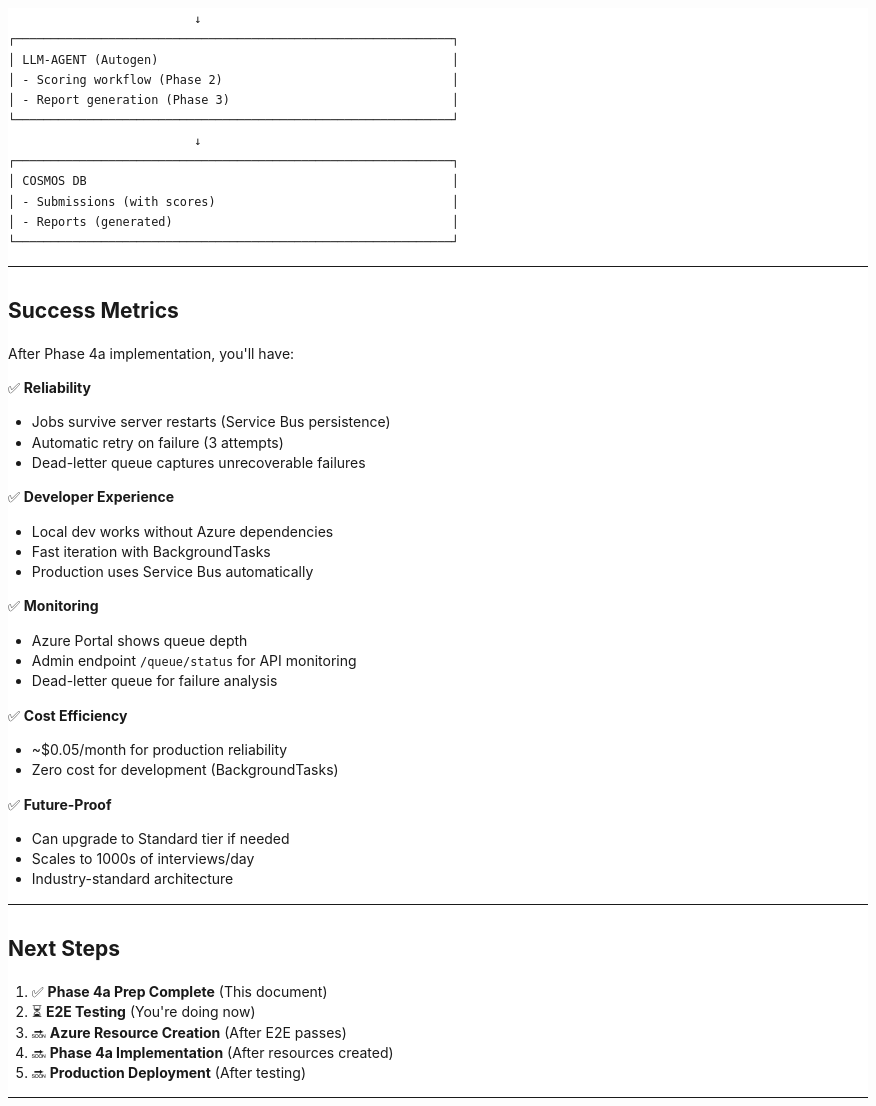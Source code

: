 ```
                          ↓
┌─────────────────────────────────────────────────────────────┐
│ LLM-AGENT (Autogen)                                         │
│ - Scoring workflow (Phase 2)                                │
│ - Report generation (Phase 3)                               │
└─────────────────────────────────────────────────────────────┘
                          ↓
┌─────────────────────────────────────────────────────────────┐
│ COSMOS DB                                                   │
│ - Submissions (with scores)                                 │
│ - Reports (generated)                                       │
└─────────────────────────────────────────────────────────────┘
```

---

## Success Metrics

After Phase 4a implementation, you'll have:

✅ **Reliability**
- Jobs survive server restarts (Service Bus persistence)
- Automatic retry on failure (3 attempts)
- Dead-letter queue captures unrecoverable failures

✅ **Developer Experience**
- Local dev works without Azure dependencies
- Fast iteration with BackgroundTasks
- Production uses Service Bus automatically

✅ **Monitoring**
- Azure Portal shows queue depth
- Admin endpoint `/queue/status` for API monitoring
- Dead-letter queue for failure analysis

✅ **Cost Efficiency**
- ~$0.05/month for production reliability
- Zero cost for development (BackgroundTasks)

✅ **Future-Proof**
- Can upgrade to Standard tier if needed
- Scales to 1000s of interviews/day
- Industry-standard architecture

---

## Next Steps

1. ✅ **Phase 4a Prep Complete** (This document)
2. ⏳ **E2E Testing** (You're doing now)
3. 🔜 **Azure Resource Creation** (After E2E passes)
4. 🔜 **Phase 4a Implementation** (After resources created)
5. 🔜 **Production Deployment** (After testing)

---